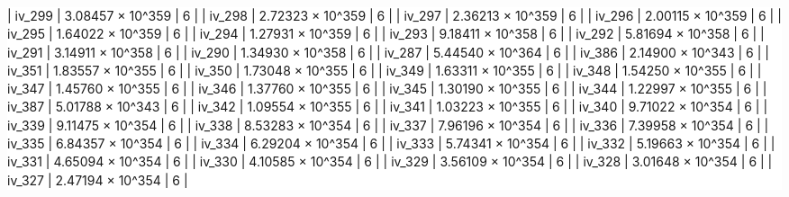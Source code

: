 | iv_299 | 3.08457 × 10^359 | 6 |
| iv_298 | 2.72323 × 10^359 | 6 |
| iv_297 | 2.36213 × 10^359 | 6 |
| iv_296 | 2.00115 × 10^359 | 6 |
| iv_295 | 1.64022 × 10^359 | 6 |
| iv_294 | 1.27931 × 10^359 | 6 |
| iv_293 | 9.18411 × 10^358 | 6 |
| iv_292 | 5.81694 × 10^358 | 6 |
| iv_291 | 3.14911 × 10^358 | 6 |
| iv_290 | 1.34930 × 10^358 | 6 |
| iv_287 | 5.44540 × 10^364 | 6 |
| iv_386 | 2.14900 × 10^343 | 6 |
| iv_351 | 1.83557 × 10^355 | 6 |
| iv_350 | 1.73048 × 10^355 | 6 |
| iv_349 | 1.63311 × 10^355 | 6 |
| iv_348 | 1.54250 × 10^355 | 6 |
| iv_347 | 1.45760 × 10^355 | 6 |
| iv_346 | 1.37760 × 10^355 | 6 |
| iv_345 | 1.30190 × 10^355 | 6 |
| iv_344 | 1.22997 × 10^355 | 6 |
| iv_387 | 5.01788 × 10^343 | 6 |
| iv_342 | 1.09554 × 10^355 | 6 |
| iv_341 | 1.03223 × 10^355 | 6 |
| iv_340 | 9.71022 × 10^354 | 6 |
| iv_339 | 9.11475 × 10^354 | 6 |
| iv_338 | 8.53283 × 10^354 | 6 |
| iv_337 | 7.96196 × 10^354 | 6 |
| iv_336 | 7.39958 × 10^354 | 6 |
| iv_335 | 6.84357 × 10^354 | 6 |
| iv_334 | 6.29204 × 10^354 | 6 |
| iv_333 | 5.74341 × 10^354 | 6 |
| iv_332 | 5.19663 × 10^354 | 6 |
| iv_331 | 4.65094 × 10^354 | 6 |
| iv_330 | 4.10585 × 10^354 | 6 |
| iv_329 | 3.56109 × 10^354 | 6 |
| iv_328 | 3.01648 × 10^354 | 6 |
| iv_327 | 2.47194 × 10^354 | 6 |